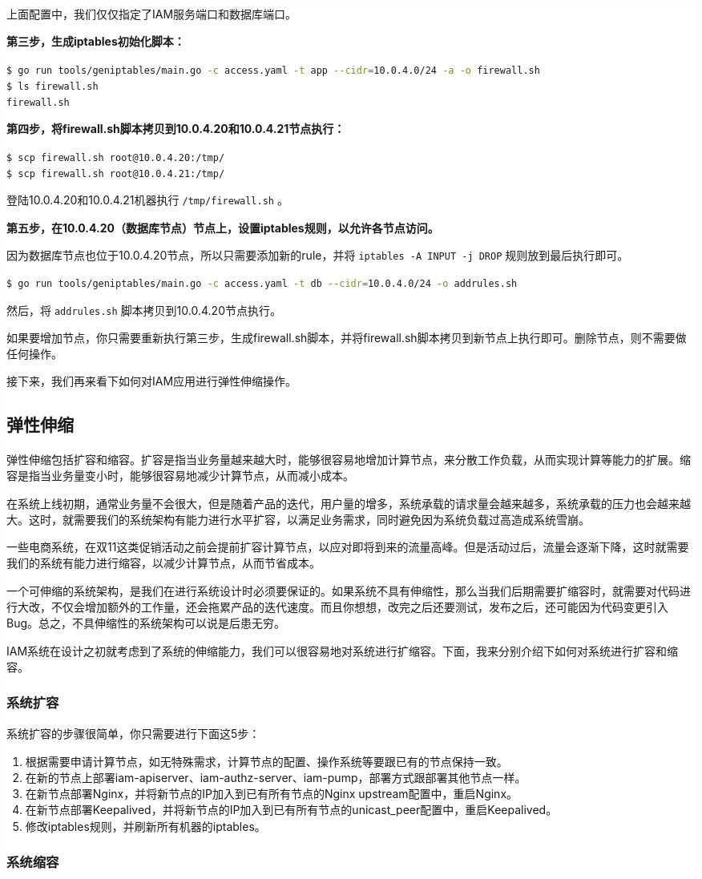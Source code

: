 
上面配置中，我们仅仅指定了IAM服务端口和数据库端口。

**第三步，生成iptables初始化脚本：**

```bash
$ go run tools/geniptables/main.go -c access.yaml -t app --cidr=10.0.4.0/24 -a -o firewall.sh
$ ls firewall.sh
firewall.sh
```

**第四步，将firewall.sh脚本拷贝到10.0.4.20和10.0.4.21节点执行：**

```bash
$ scp firewall.sh root@10.0.4.20:/tmp/
$ scp firewall.sh root@10.0.4.21:/tmp/
```

登陆10.0.4.20和10.0.4.21机器执行 `/tmp/firewall.sh` 。

**第五步，在10.0.4.20（数据库节点）节点上，设置iptables规则，以允许各节点访问。**

因为数据库节点也位于10.0.4.20节点，所以只需要添加新的rule，并将 `iptables -A INPUT -j DROP` 规则放到最后执行即可。

```bash
$ go run tools/geniptables/main.go -c access.yaml -t db --cidr=10.0.4.0/24 -o addrules.sh
```

然后，将 `addrules.sh` 脚本拷贝到10.0.4.20节点执行。

如果要增加节点，你只需要重新执行第三步，生成firewall.sh脚本，并将firewall.sh脚本拷贝到新节点上执行即可。删除节点，则不需要做任何操作。

接下来，我们再来看下如何对IAM应用进行弹性伸缩操作。

## 弹性伸缩

弹性伸缩包括扩容和缩容。扩容是指当业务量越来越大时，能够很容易地增加计算节点，来分散工作负载，从而实现计算等能力的扩展。缩容是指当业务量变小时，能够很容易地减少计算节点，从而减小成本。

在系统上线初期，通常业务量不会很大，但是随着产品的迭代，用户量的增多，系统承载的请求量会越来越多，系统承载的压力也会越来越大。这时，就需要我们的系统架构有能力进行水平扩容，以满足业务需求，同时避免因为系统负载过高造成系统雪崩。

一些电商系统，在双11这类促销活动之前会提前扩容计算节点，以应对即将到来的流量高峰。但是活动过后，流量会逐渐下降，这时就需要我们的系统有能力进行缩容，以减少计算节点，从而节省成本。

一个可伸缩的系统架构，是我们在进行系统设计时必须要保证的。如果系统不具有伸缩性，那么当我们后期需要扩缩容时，就需要对代码进行大改，不仅会增加额外的工作量，还会拖累产品的迭代速度。而且你想想，改完之后还要测试，发布之后，还可能因为代码变更引入Bug。总之，不具伸缩性的系统架构可以说是后患无穷。

IAM系统在设计之初就考虑到了系统的伸缩能力，我们可以很容易地对系统进行扩缩容。下面，我来分别介绍下如何对系统进行扩容和缩容。

### 系统扩容

系统扩容的步骤很简单，你只需要进行下面这5步：

1. 根据需要申请计算节点，如无特殊需求，计算节点的配置、操作系统等要跟已有的节点保持一致。
2. 在新的节点上部署iam-apiserver、iam-authz-server、iam-pump，部署方式跟部署其他节点一样。
3. 在新节点部署Nginx，并将新节点的IP加入到已有所有节点的Nginx upstream配置中，重启Nginx。
4. 在新节点部署Keepalived，并将新节点的IP加入到已有所有节点的unicast_peer配置中，重启Keepalived。
5. 修改iptables规则，并刷新所有机器的iptables。

### 系统缩容
